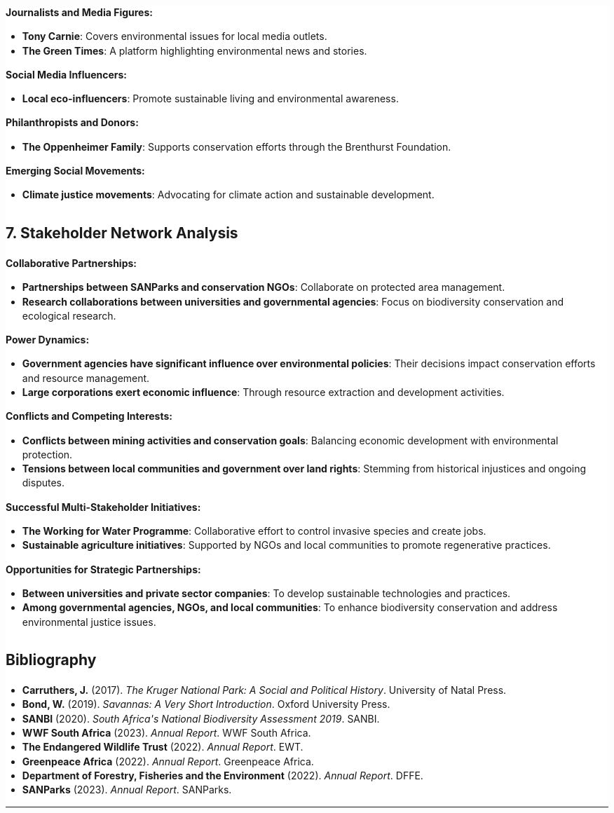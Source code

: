 **Journalists and Media Figures:**
- **Tony Carnie**: Covers environmental issues for local media outlets.
- **The Green Times**: A platform highlighting environmental news and stories.

**Social Media Influencers:**
- **Local eco-influencers**: Promote sustainable living and environmental awareness.
  
**Philanthropists and Donors:**
- **The Oppenheimer Family**: Supports conservation efforts through the Brenthurst Foundation.

**Emerging Social Movements:**
- **Climate justice movements**: Advocating for climate action and sustainable development.

## 7. Stakeholder Network Analysis

**Collaborative Partnerships:**
- **Partnerships between SANParks and conservation NGOs**: Collaborate on protected area management.
- **Research collaborations between universities and governmental agencies**: Focus on biodiversity conservation and ecological research.

**Power Dynamics:**
- **Government agencies have significant influence over environmental policies**: Their decisions impact conservation efforts and resource management.
- **Large corporations exert economic influence**: Through resource extraction and development activities.

**Conflicts and Competing Interests:**
- **Conflicts between mining activities and conservation goals**: Balancing economic development with environmental protection.
- **Tensions between local communities and government over land rights**: Stemming from historical injustices and ongoing disputes.

**Successful Multi-Stakeholder Initiatives:**
- **The Working for Water Programme**: Collaborative effort to control invasive species and create jobs.
- **Sustainable agriculture initiatives**: Supported by NGOs and local communities to promote regenerative practices.

**Opportunities for Strategic Partnerships:**
- **Between universities and private sector companies**: To develop sustainable technologies and practices.
- **Among governmental agencies, NGOs, and local communities**: To enhance biodiversity conservation and address environmental justice issues.

## Bibliography

- **Carruthers, J.** (2017). *The Kruger National Park: A Social and Political History*. University of Natal Press.
- **Bond, W.** (2019). *Savannas: A Very Short Introduction*. Oxford University Press.
- **SANBI** (2020). *South Africa's National Biodiversity Assessment 2019*. SANBI.
- **WWF South Africa** (2023). *Annual Report*. WWF South Africa.
- **The Endangered Wildlife Trust** (2022). *Annual Report*. EWT.
- **Greenpeace Africa** (2022). *Annual Report*. Greenpeace Africa.
- **Department of Forestry, Fisheries and the Environment** (2022). *Annual Report*. DFFE.
- **SANParks** (2023). *Annual Report*. SANParks.

---
